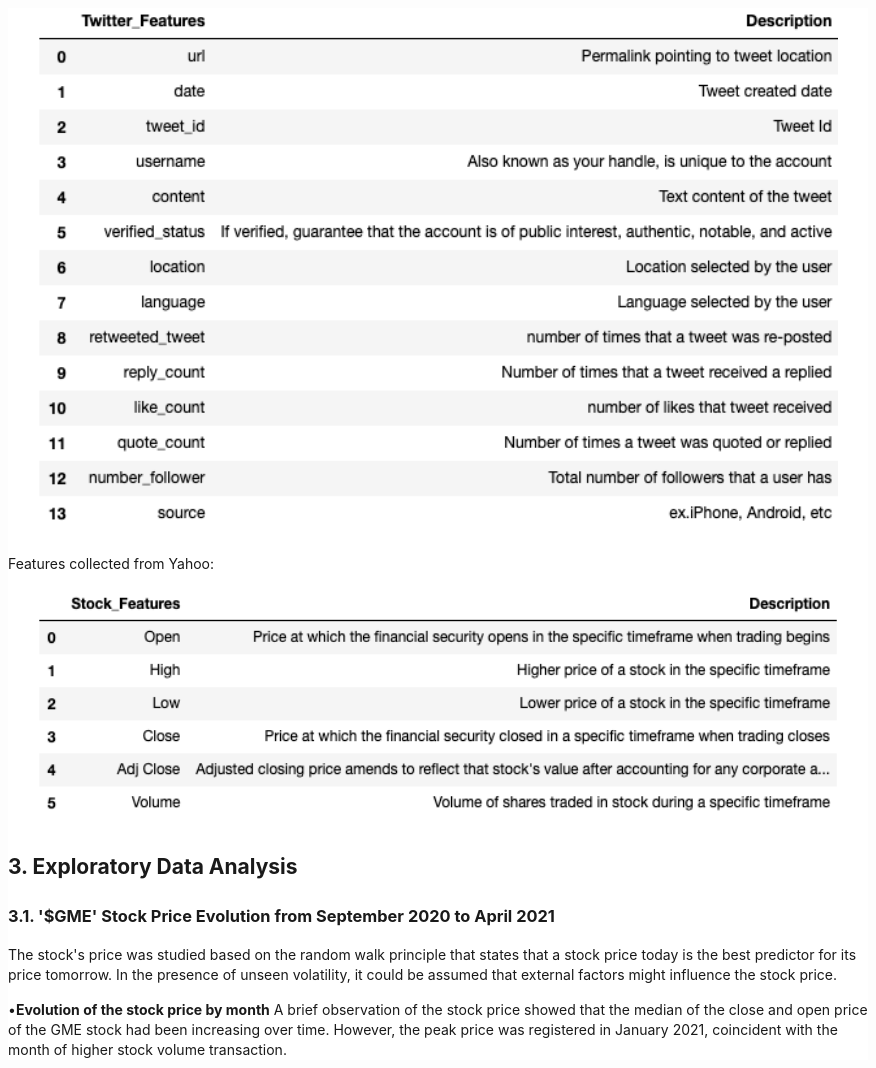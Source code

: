 <p align="center"><img src="images/twitter_dictionary.png" width="800"></p>

Features collected from Yahoo:
<p align="center"><img src="images/stock_dictionary.png" width="800"></p>


## 3. Exploratory Data Analysis
### 3.1. '$GME' Stock Price Evolution from September 2020 to April 2021
The stock's price was studied based on the random walk principle that states that a stock price today is the best predictor for its price tomorrow. In the presence of unseen volatility, it could be assumed that external factors might influence the stock price.

•__Evolution of the stock price by month__
A brief observation of the stock price showed that the median of the close and open price of the GME stock had been increasing over time. However, the peak price was registered in January 2021, coincident with the month of higher stock volume transaction.
